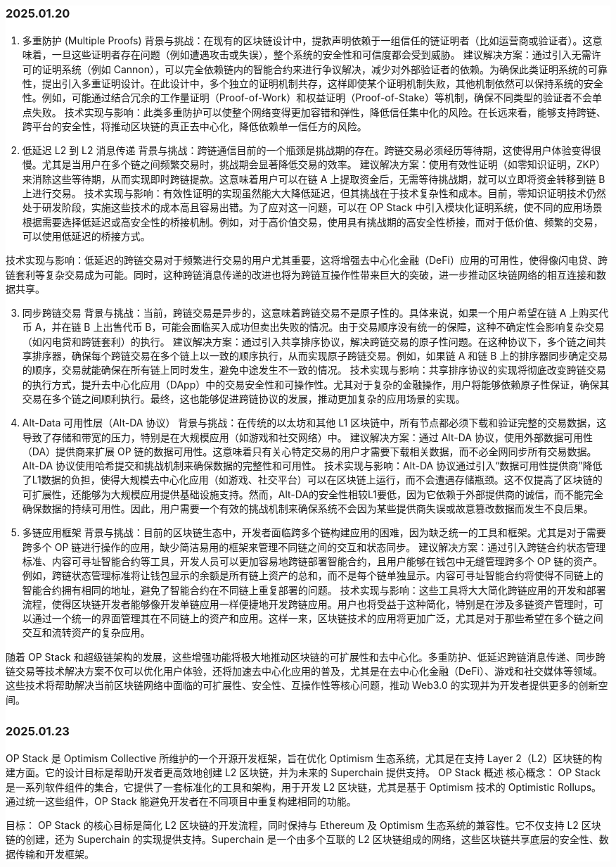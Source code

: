 ### 2025.01.20
1. 多重防护 (Multiple Proofs)
背景与挑战：在现有的区块链设计中，提款声明依赖于一组信任的链证明者（比如运营商或验证者）。这意味着，一旦这些证明者存在问题（例如遭遇攻击或失误），整个系统的安全性和可信度都会受到威胁。
建议解决方案：通过引入无需许可的证明系统（例如 Cannon），可以完全依赖链内的智能合约来进行争议解决，减少对外部验证者的依赖。为确保此类证明系统的可靠性，提出引入多重证明设计。在此设计中，多个独立的证明机制共存，这样即使某个证明机制失败，其他机制依然可以保持系统的安全性。例如，可能通过结合冗余的工作量证明（Proof-of-Work）和权益证明（Proof-of-Stake）等机制，确保不同类型的验证者不会单点失败。
技术实现与影响：此类多重防护可以使整个网络变得更加容错和弹性，降低信任集中化的风险。在长远来看，能够支持跨链、跨平台的安全性，将推动区块链的真正去中心化，降低依赖单一信任方的风险。

2. 低延迟 L2 到 L2 消息传递
背景与挑战：跨链通信目前的一个瓶颈是挑战期的存在。跨链交易必须经历等待期，这使得用户体验变得很慢。尤其是当用户在多个链之间频繁交易时，挑战期会显著降低交易的效率。
建议解决方案：使用有效性证明（如零知识证明，ZKP）来消除这些等待期，从而实现即时跨链提款。这意味着用户可以在链 A 上提取资金后，无需等待挑战期，就可以立即将资金转移到链 B 上进行交易。
技术实现与影响：有效性证明的实现虽然能大大降低延迟，但其挑战在于技术复杂性和成本。目前，零知识证明技术仍然处于研发阶段，实施这些技术的成本高且容易出错。为了应对这一问题，可以在 OP Stack 中引入模块化证明系统，使不同的应用场景根据需要选择低延迟或高安全性的桥接机制。例如，对于高价值交易，使用具有挑战期的高安全性桥接，而对于低价值、频繁的交易，可以使用低延迟的桥接方式。

技术实现与影响：低延迟的跨链交易对于频繁进行交易的用户尤其重要，这将增强去中心化金融（DeFi）应用的可用性，使得像闪电贷、跨链套利等复杂交易成为可能。同时，这种跨链消息传递的改进也将为跨链互操作性带来巨大的突破，进一步推动区块链网络的相互连接和数据共享。

3. 同步跨链交易
背景与挑战：当前，跨链交易是异步的，这意味着跨链交易不是原子性的。具体来说，如果一个用户希望在链 A 上购买代币 A，并在链 B 上出售代币 B，可能会面临买入成功但卖出失败的情况。由于交易顺序没有统一的保障，这种不确定性会影响复杂交易（如闪电贷和跨链套利）的执行。
建议解决方案：通过引入共享排序协议，解决跨链交易的原子性问题。在这种协议下，多个链之间共享排序器，确保每个跨链交易在多个链上以一致的顺序执行，从而实现原子跨链交易。例如，如果链 A 和链 B 上的排序器同步确定交易的顺序，交易就能确保在所有链上同时发生，避免中途发生不一致的情况。
技术实现与影响：共享排序协议的实现将彻底改变跨链交易的执行方式，提升去中心化应用（DApp）中的交易安全性和可操作性。尤其对于复杂的金融操作，用户将能够依赖原子性保证，确保其交易在多个链之间顺利执行。最终，这也能够促进跨链协议的发展，推动更加复杂的应用场景的实现。

4. Alt-Data 可用性层（Alt-DA 协议）
背景与挑战：在传统的以太坊和其他 L1 区块链中，所有节点都必须下载和验证完整的交易数据，这导致了存储和带宽的压力，特别是在大规模应用（如游戏和社交网络）中。
建议解决方案：通过 Alt-DA 协议，使用外部数据可用性（DA）提供商来扩展 OP 链的数据可用性。这意味着只有关心特定交易的用户才需要下载相关数据，而不必全网同步所有交易数据。Alt-DA 协议使用哈希提交和挑战机制来确保数据的完整性和可用性。
技术实现与影响：Alt-DA 协议通过引入“数据可用性提供商”降低了L1数据的负担，使得大规模去中心化应用（如游戏、社交平台）可以在区块链上运行，而不会遭遇存储瓶颈。这不仅提高了区块链的可扩展性，还能够为大规模应用提供基础设施支持。然而，Alt-DA的安全性相较L1要低，因为它依赖于外部提供商的诚信，而不能完全确保数据的持续可用性。因此，用户需要一个有效的挑战机制来确保系统不会因为某些提供商失误或故意篡改数据而发生不良后果。

5. 多链应用框架
背景与挑战：目前的区块链生态中，开发者面临跨多个链构建应用的困难，因为缺乏统一的工具和框架。尤其是对于需要跨多个 OP 链进行操作的应用，缺少简洁易用的框架来管理不同链之间的交互和状态同步。
建议解决方案：通过引入跨链合约状态管理标准、内容可寻址智能合约等工具，开发人员可以更加容易地跨链部署智能合约，且用户能够在钱包中无缝管理跨多个 OP 链的资产。例如，跨链状态管理标准将让钱包显示的余额是所有链上资产的总和，而不是每个链单独显示。内容可寻址智能合约将使得不同链上的智能合约拥有相同的地址，避免了智能合约在不同链上重复部署的问题。
技术实现与影响：这些工具将大大简化跨链应用的开发和部署流程，使得区块链开发者能够像开发单链应用一样便捷地开发跨链应用。用户也将受益于这种简化，特别是在涉及多链资产管理时，可以通过一个统一的界面管理其在不同链上的资产和应用。这样一来，区块链技术的应用将更加广泛，尤其是对于那些希望在多个链之间交互和流转资产的复杂应用。

随着 OP Stack 和超级链架构的发展，这些增强功能将极大地推动区块链的可扩展性和去中心化。多重防护、低延迟跨链消息传递、同步跨链交易等技术解决方案不仅可以优化用户体验，还将加速去中心化应用的普及，尤其是在去中心化金融（DeFi）、游戏和社交媒体等领域。这些技术将帮助解决当前区块链网络中面临的可扩展性、安全性、互操作性等核心问题，推动 Web3.0 的实现并为开发者提供更多的创新空间。

### 2025.01.23

OP Stack 是 Optimism Collective 所维护的一个开源开发框架，旨在优化 Optimism 生态系统，尤其是在支持 Layer 2（L2）区块链的构建方面。它的设计目标是帮助开发者更高效地创建 L2 区块链，并为未来的 Superchain 提供支持。
OP Stack 概述
核心概念：
OP Stack 是一系列软件组件的集合，它提供了一套标准化的工具和架构，用于开发 L2 区块链，尤其是基于 Optimism 技术的 Optimistic Rollups。通过统一这些组件，OP Stack 能避免开发者在不同项目中重复构建相同的功能。

目标：
OP Stack 的核心目标是简化 L2 区块链的开发流程，同时保持与 Ethereum 及 Optimism 生态系统的兼容性。它不仅支持 L2 区块链的创建，还为 Superchain 的实现提供支持。Superchain 是一个由多个互联的 L2 区块链组成的网络，这些区块链共享底层的安全性、数据传输和开发框架。
